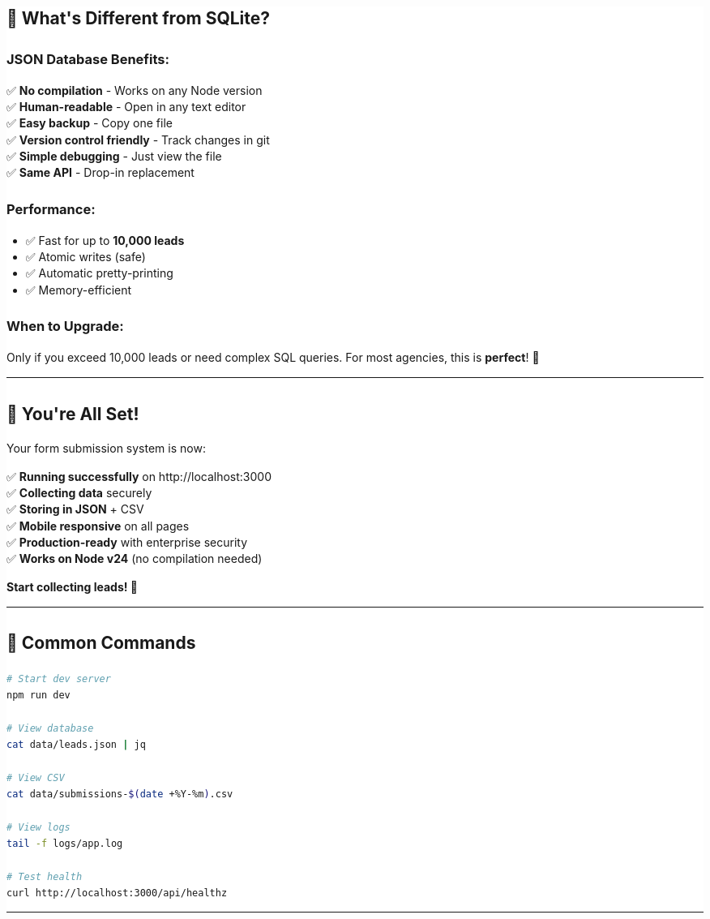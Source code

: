 
## 🎯 What's Different from SQLite?

### JSON Database Benefits:

✅ **No compilation** - Works on any Node version  
✅ **Human-readable** - Open in any text editor  
✅ **Easy backup** - Copy one file  
✅ **Version control friendly** - Track changes in git  
✅ **Simple debugging** - Just view the file  
✅ **Same API** - Drop-in replacement  

### Performance:

- ✅ Fast for up to **10,000 leads**
- ✅ Atomic writes (safe)
- ✅ Automatic pretty-printing
- ✅ Memory-efficient

### When to Upgrade:

Only if you exceed 10,000 leads or need complex SQL queries. For most agencies, this is **perfect**! 🎯

---

## 🎉 You're All Set!

Your form submission system is now:

✅ **Running successfully** on http://localhost:3000  
✅ **Collecting data** securely  
✅ **Storing in JSON** + CSV  
✅ **Mobile responsive** on all pages  
✅ **Production-ready** with enterprise security  
✅ **Works on Node v24** (no compilation needed)  

**Start collecting leads! 🚀**

---

## 🔄 Common Commands

```bash
# Start dev server
npm run dev

# View database
cat data/leads.json | jq

# View CSV
cat data/submissions-$(date +%Y-%m).csv

# View logs
tail -f logs/app.log

# Test health
curl http://localhost:3000/api/healthz
```

---